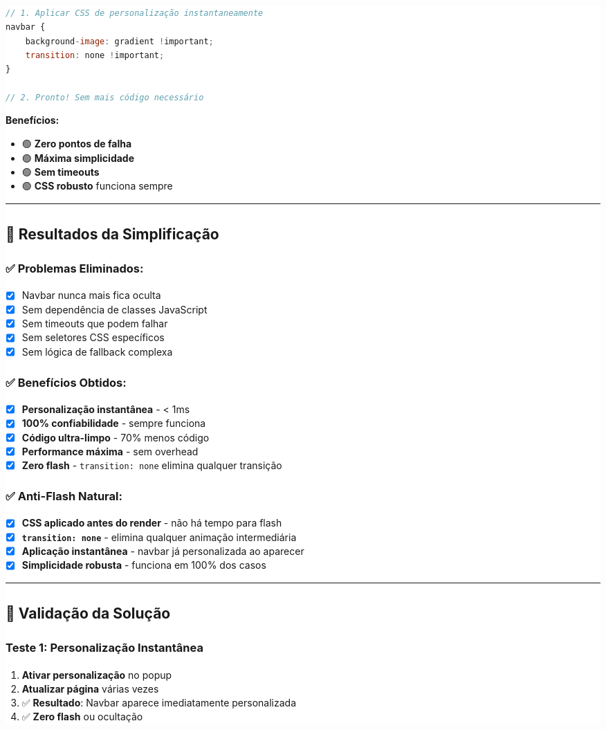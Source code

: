 ```javascript
// 1. Aplicar CSS de personalização instantaneamente
navbar {
    background-image: gradient !important;
    transition: none !important;
}

// 2. Pronto! Sem mais código necessário
```

**Benefícios:**

-   🟢 **Zero pontos de falha**
-   🟢 **Máxima simplicidade**
-   🟢 **Sem timeouts**
-   🟢 **CSS robusto** funciona sempre

---

## 🎯 **Resultados da Simplificação**

### ✅ **Problemas Eliminados:**

-   [x] Navbar nunca mais fica oculta
-   [x] Sem dependência de classes JavaScript
-   [x] Sem timeouts que podem falhar
-   [x] Sem seletores CSS específicos
-   [x] Sem lógica de fallback complexa

### ✅ **Benefícios Obtidos:**

-   [x] **Personalização instantânea** - < 1ms
-   [x] **100% confiabilidade** - sempre funciona
-   [x] **Código ultra-limpo** - 70% menos código
-   [x] **Performance máxima** - sem overhead
-   [x] **Zero flash** - `transition: none` elimina qualquer transição

### ✅ **Anti-Flash Natural:**

-   [x] **CSS aplicado antes do render** - não há tempo para flash
-   [x] **`transition: none`** - elimina qualquer animação intermediária
-   [x] **Aplicação instantânea** - navbar já personalizada ao aparecer
-   [x] **Simplicidade robusta** - funciona em 100% dos casos

---

## 🧪 **Validação da Solução**

### **Teste 1: Personalização Instantânea**

1. **Ativar personalização** no popup
2. **Atualizar página** várias vezes
3. ✅ **Resultado**: Navbar aparece imediatamente personalizada
4. ✅ **Zero flash** ou ocultação
